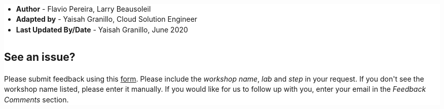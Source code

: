 - **Author** - Flavio Pereira, Larry Beausoleil
- **Adapted by** -  Yaisah Granillo, Cloud Solution Engineer
- **Last Updated By/Date** - Yaisah Granillo, June 2020

## **See an issue?**
Please submit feedback using this [form](https://apexapps.oracle.com/pls/apex/f?p=133:1:::::P1_FEEDBACK:1). Please include the *workshop name*, *lab* and *step* in your request.  If you don't see the workshop name listed, please enter it manually. If you would like for us to follow up with you, enter your email in the *Feedback Comments* section. 